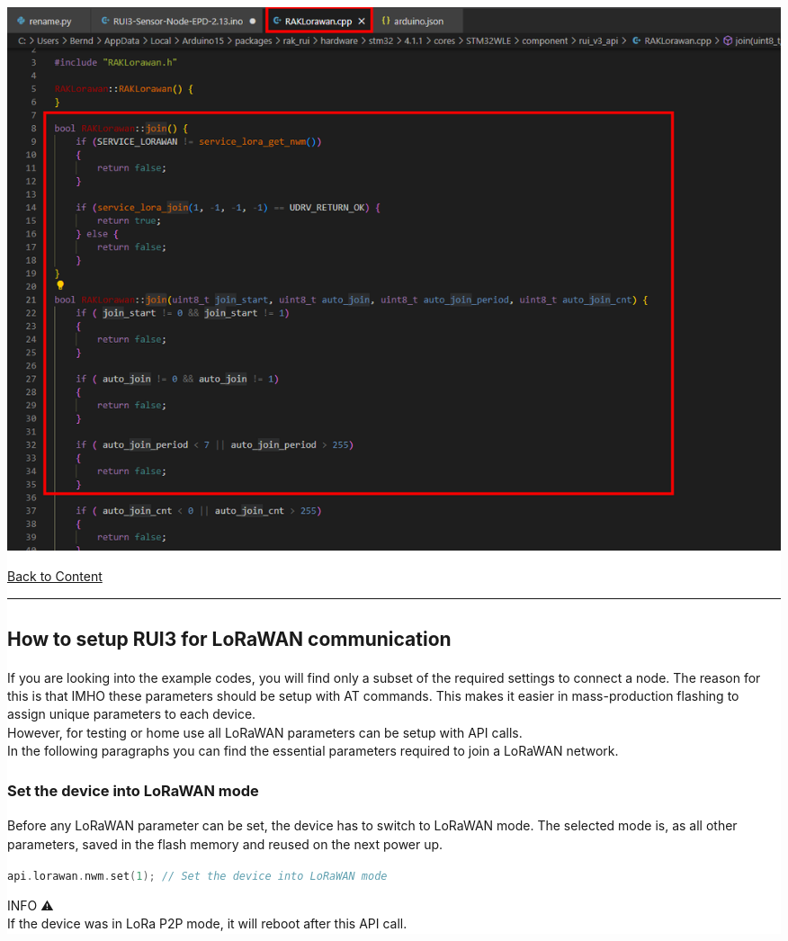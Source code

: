 ![Function Code #3](./assets/jump-to-call-3.png)    

[Back to Content](#content)

----

## How to setup RUI3 for LoRaWAN communication
If you are looking into the example codes, you will find only a subset of the required settings to connect a node. The reason for this is that IMHO these parameters should be setup with AT commands. This makes it easier in mass-production flashing to assign unique parameters to each device.    
However, for testing or home use all LoRaWAN parameters can be setup with API calls.    
In the following paragraphs you can find the essential parameters required to join a LoRaWAN network.    

### Set the device into LoRaWAN mode    
Before any LoRaWAN parameter can be set, the device has to switch to LoRaWAN mode. The selected mode is, as all other parameters, saved in the flash memory and reused on the next power up.

```cpp
api.lorawan.nwm.set(1); // Set the device into LoRaWAN mode
```
INFO ⚠️    
If the device was in LoRa P2P mode, it will reboot after this API call.
